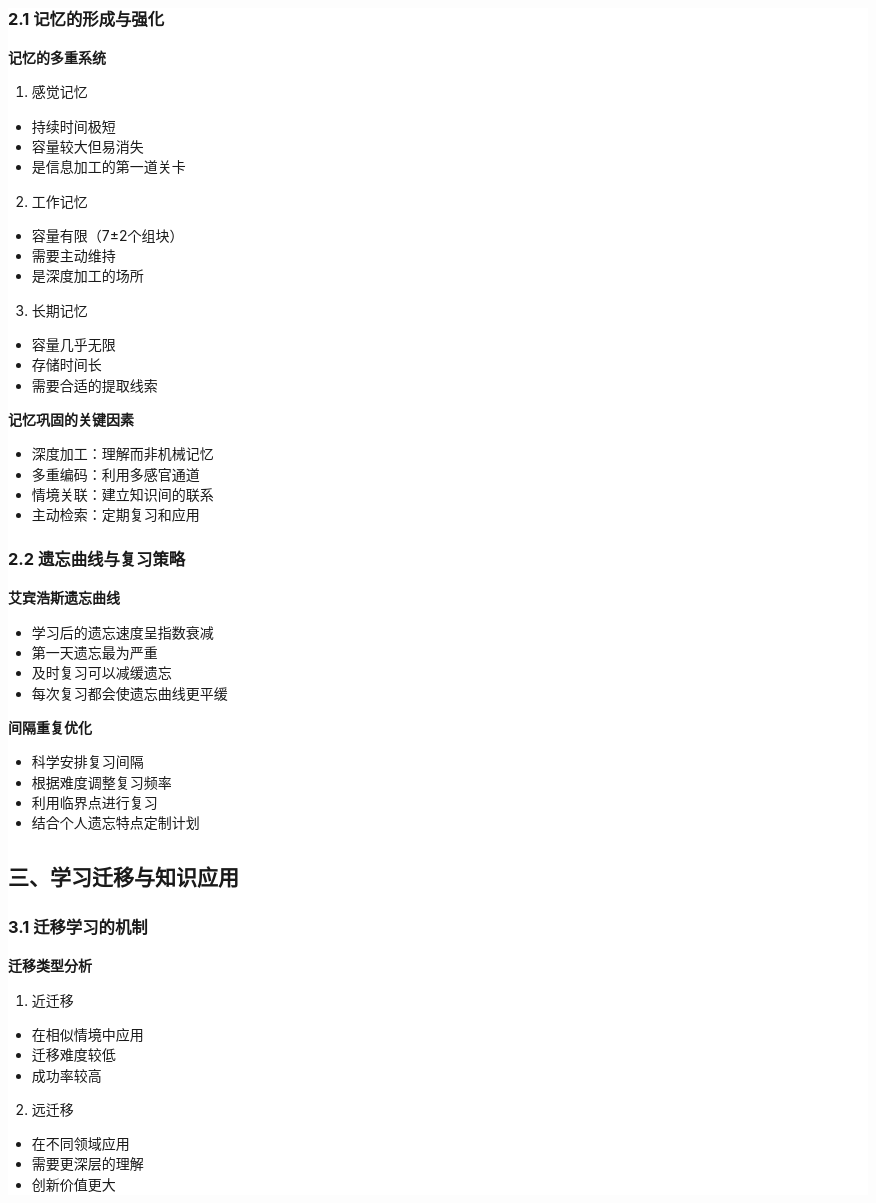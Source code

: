 ### 2.1 记忆的形成与强化

**记忆的多重系统**

1. 感觉记忆
- 持续时间极短
- 容量较大但易消失
- 是信息加工的第一道关卡

2. 工作记忆
- 容量有限（7±2个组块）
- 需要主动维持
- 是深度加工的场所

3. 长期记忆
- 容量几乎无限
- 存储时间长
- 需要合适的提取线索

**记忆巩固的关键因素**

- 深度加工：理解而非机械记忆
- 多重编码：利用多感官通道
- 情境关联：建立知识间的联系
- 主动检索：定期复习和应用

### 2.2 遗忘曲线与复习策略

**艾宾浩斯遗忘曲线**

- 学习后的遗忘速度呈指数衰减
- 第一天遗忘最为严重
- 及时复习可以减缓遗忘
- 每次复习都会使遗忘曲线更平缓

**间隔重复优化**

- 科学安排复习间隔
- 根据难度调整复习频率
- 利用临界点进行复习
- 结合个人遗忘特点定制计划

## 三、学习迁移与知识应用

### 3.1 迁移学习的机制

**迁移类型分析**

1. 近迁移
- 在相似情境中应用
- 迁移难度较低
- 成功率较高

2. 远迁移
- 在不同领域应用
- 需要更深层的理解
- 创新价值更大
